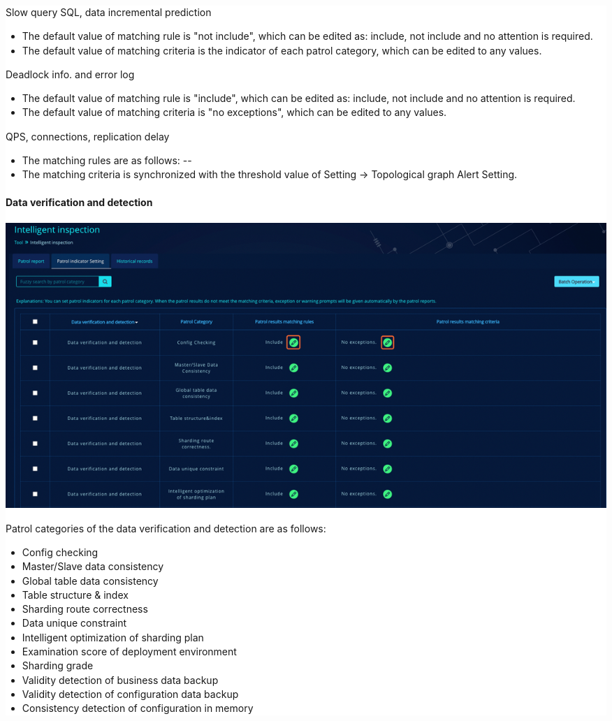 Slow query SQL, data incremental prediction

- The default value of matching rule is "not include", which can be edited as: include, not include and no attention is required.
- The default value of matching criteria is the indicator of each patrol category, which can be edited to any values.

Deadlock info. and error log

- The default value of matching rule is "include", which can be edited as: include, not include and no attention is required.
- The default value of matching criteria is "no exceptions", which can be edited to any values.

QPS, connections, replication delay

- The matching rules are as follows: --
- The matching criteria is synchronized with the threshold value of Setting -> Topological graph Alert Setting.

#### Data verification and detection

![](../../assets/img/en/intelligent-inspection/image17.png)

Patrol categories of the data verification and detection are as follows:

- Config checking
- Master/Slave data consistency
- Global table data consistency
- Table structure & index
- Sharding route correctness
- Data unique constraint
- Intelligent optimization of sharding plan
- Examination score of deployment environment
- Sharding grade
- Validity detection of business data backup
- Validity detection of configuration data backup
- Consistency detection of configuration in memory
